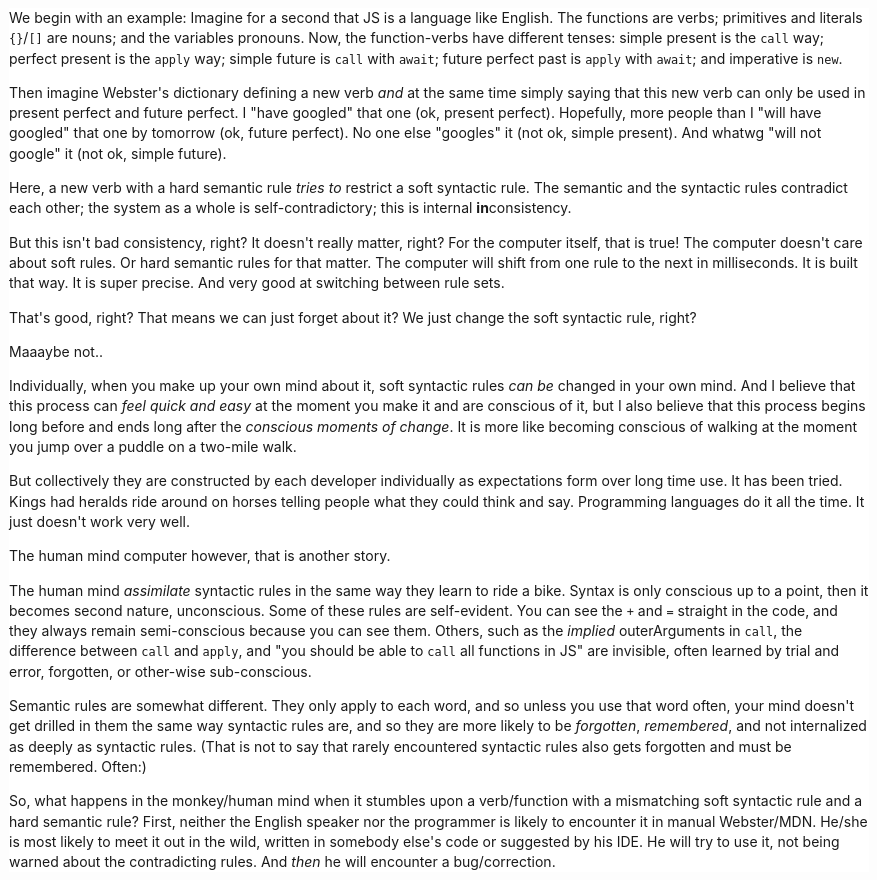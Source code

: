 We begin with an example: Imagine for a second that JS is a language like English. The functions are verbs; primitives and literals `{}`/`[]` are nouns; and the variables pronouns. Now, the function-verbs have different tenses: simple present is the `call` way; perfect present is the `apply` way; simple future is `call` with `await`; future perfect past is `apply` with `await`; and imperative is `new`.

Then imagine Webster's dictionary defining a new verb *and* at the same time simply saying that this new verb can only be used in present perfect and future perfect. I "have googled" that one (ok, present perfect). Hopefully, more people than I "will have googled" that one by tomorrow (ok, future perfect). No one else "googles" it (not ok, simple present). And whatwg "will not google" it (not ok, simple future).

Here, a new verb with a hard semantic rule *tries to* restrict a soft syntactic rule. The semantic and the syntactic rules contradict each other; the system as a whole is self-contradictory; this is internal **in**consistency.

But this isn't bad consistency, right? It doesn't really matter, right? For the computer itself, that is true! The computer doesn't care about soft rules. Or hard semantic rules for that matter. The computer will shift from one rule to the next in milliseconds. It is built that way. It is super precise. And very good at switching between rule sets.

That's good, right? That means we can just forget about it? We just change the soft syntactic rule, right?

Maaaybe not..

Individually, when you make up your own mind about it, soft syntactic rules *can be* changed in your own mind. And I believe that this process can *feel quick and easy* at the moment you make it and are conscious of it, but I also believe that this process begins long before and ends long after the *conscious moments of change*. It is more like becoming conscious of walking at the moment you jump over a puddle on a two-mile walk.

But collectively they are constructed by each developer individually as expectations form over long time use. It has been tried. Kings had heralds ride around on horses telling people what they could think and say. Programming languages do it all the time. It just doesn't work very well.

The human mind computer however, that is another story.

The human mind *assimilate* syntactic rules in the same way they learn to ride a bike. Syntax is only conscious up to a point, then it becomes second nature, unconscious. Some of these rules are self-evident. You can see the `+` and `=` straight in the code, and they always remain semi-conscious because you can see them. Others, such as the *implied* outerArguments in `call`, the difference between `call` and `apply`, and "you should be able to `call` all functions in JS" are invisible, often learned by trial and error, forgotten, or other-wise sub-conscious.

Semantic rules are somewhat different. They only apply to each word, and so unless you use that word often, your mind doesn't get drilled in them the same way syntactic rules are, and so they are more likely to be *forgotten*, *remembered*, and not internalized as deeply as syntactic rules. (That is not to say that rarely encountered syntactic rules also gets forgotten and must be remembered. Often:)

So, what happens in the monkey/human mind when it stumbles upon a verb/function with a mismatching soft syntactic rule and a hard semantic rule? First, neither the English speaker nor the programmer is likely to encounter it in manual Webster/MDN. He/she is most likely to meet it out in the wild, written in somebody else's code or suggested by his IDE. He will try to use it, not being warned about the contradicting rules. And *then* he will encounter a bug/correction.
